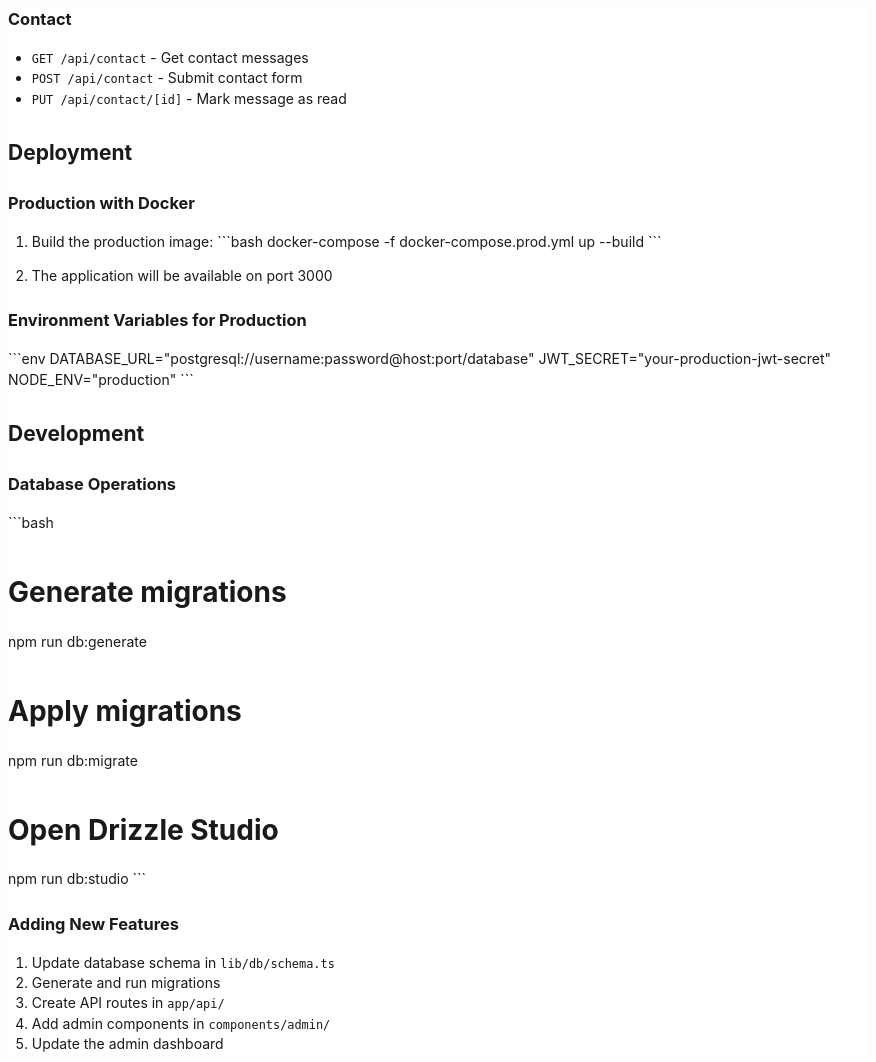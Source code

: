 ### Contact
- `GET /api/contact` - Get contact messages
- `POST /api/contact` - Submit contact form
- `PUT /api/contact/[id]` - Mark message as read

## Deployment

### Production with Docker

1. Build the production image:
\`\`\`bash
docker-compose -f docker-compose.prod.yml up --build
\`\`\`

2. The application will be available on port 3000

### Environment Variables for Production

\`\`\`env
DATABASE_URL="postgresql://username:password@host:port/database"
JWT_SECRET="your-production-jwt-secret"
NODE_ENV="production"
\`\`\`

## Development

### Database Operations

\`\`\`bash
# Generate migrations
npm run db:generate

# Apply migrations
npm run db:migrate

# Open Drizzle Studio
npm run db:studio
\`\`\`

### Adding New Features

1. Update database schema in `lib/db/schema.ts`
2. Generate and run migrations
3. Create API routes in `app/api/`
4. Add admin components in `components/admin/`
5. Update the admin dashboard
